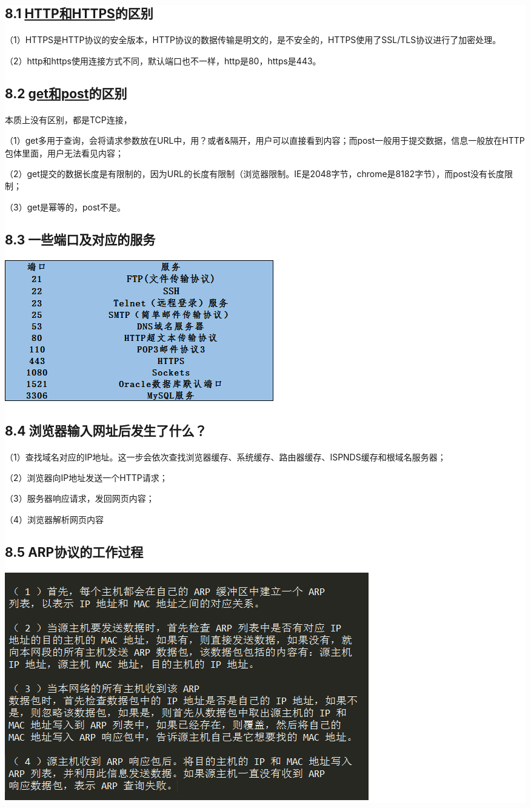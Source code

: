 ## 8.1 [HTTP和HTTPS](https://zhuanlan.zhihu.com/p/72616216)的区别

（1）HTTPS是HTTP协议的安全版本，HTTP协议的数据传输是明文的，是不安全的，HTTPS使用了SSL/TLS协议进行了加密处理。

（2）http和https使用连接方式不同，默认端口也不一样，http是80，https是443。

## 8.2 [get和post](https://zhuanlan.zhihu.com/p/57361216)的区别

本质上没有区别，都是TCP连接，

（1）get多用于查询，会将请求参数放在URL中，用？或者&隔开，用户可以直接看到内容；而post一般用于提交数据，信息一般放在HTTP包体里面，用户无法看见内容；

（2）get提交的数据长度是有限制的，因为URL的长度有限制（浏览器限制。IE是2048字节，chrome是8182字节），而post没有长度限制；

（3）get是幂等的，post不是。

## 8.3 一些端口及对应的服务

![](.\pics\duankou.png)

## 8.4 浏览器输入网址后发生了什么？

（1）查找域名对应的IP地址。这一步会依次查找浏览器缓存、系统缓存、路由器缓存、ISPNDS缓存和根域名服务器；

（2）浏览器向IP地址发送一个HTTP请求；

（3）服务器响应请求，发回网页内容；

（4）浏览器解析网页内容

## 8.5 ARP协议的工作过程

![](.\pics\arp.png)